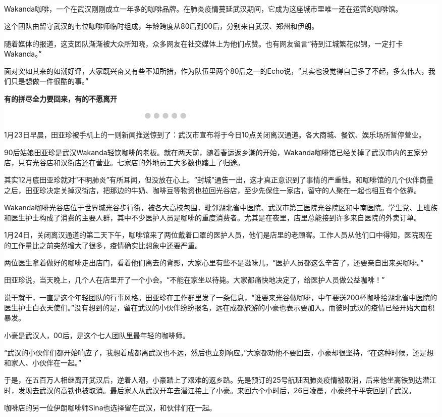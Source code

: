 Wakanda咖啡，一个在武汉刚刚成立一年多的咖啡品牌。在肺炎疫情蔓延武汉期间，它成为这座城市里唯一还在运营的咖啡馆。

这个团队由留守武汉的七位咖啡师临时组成，年龄跨度从80后到00后，分别来自武汉、郑州和伊朗。

随着媒体的报道，这支团队渐渐被大众所知晓，众多网友在社交媒体上为他们点赞。也有网友留言“待到江城繁花似锦，一定打卡Wakanda。”

面对突如其来的如潮好评，大家既兴奋又有些不知所措，作为队伍里两个80后之一的Echo说，“其实也没觉得自己多了不起，多么伟大，我们只是想做一件很酷的事。”

**有的拼尽全力要回来，有的不愿离开**

**![](/images/post/d3e5b1843170ac5811694cb17bac7346.jpg)**

1月23日早晨，田亚珍被手机上的一则新闻推送惊到了：武汉市宣布将于今日10点关闭离汉通道。各大商城、餐饮、娱乐场所暂停营业。

90后姑娘田亚珍是武汉Wakanda轻饮咖啡的老板。就在两天前，随着春运返乡潮的开始，Wakanda咖啡馆已经关掉了武汉市内的五家分店，只有光谷店和汉街店还在营业。七家店的外地员工大多数也踏上了归途。

其实12月底田亚珍就对“不明肺炎”有所耳闻，但没放在心上。“封城”通告一出，这才真正意识到了事情的严重性。和咖啡馆的几个伙伴商量之后，田亚珍决定关掉汉街店，把那边的牛奶、咖啡豆等物资也拉回光谷店，至少先保住一家店，留守的人聚在一起也相互有个依靠。

Wakanda咖啡光谷店位于世界城光谷步行街，被各大高校包围，毗邻湖北省中医院、武汉市第三医院光谷院区和中南医院。学生党、上班族和医生护士构成了消费的主要人群，其中不少医护人员是咖啡的重度消费者。尤其是在夜里，店里总能接到许多来自医院的外卖订单。

1月24日，关闭离汉通道的第二天下午，咖啡馆来了两位戴着口罩的医护人员，他们是店里的老顾客。工作人员从他们口中得知，医院现在的工作量比之前突然增大了很多，疫情确实比想象中还要严重。

两位医生拿着做好的咖啡走出店门，看着他们离去的背影，大家心里有些不是滋味儿，“医护人员都这么辛苦了，还要亲自出来买咖啡。”

田亚珍说，当天晚上，几个人在店里开了一个小会。“不能在家坐以待毙。大家都痛快地决定了，给医护人员做公益咖啡！”

说干就干，一直是这个年轻团队的行事风格。田亚珍在工作群里发了一条信息，“谁要来光谷做咖啡，中午要送200杯咖啡给湖北省中医院的医生护士白衣天使们。”没有想到的是，留在武汉的小伙伴纷纷报名，远在成都旅游的小豪也表示要加入。而彼时武汉的疫情已经开始大面积暴发。

小豪是武汉人，00后，是这个七人团队里最年轻的咖啡师。

“武汉的小伙伴们都开始响应了，我想着成都离武汉也不远，然后也立刻响应。”大家都劝他不要回去，小豪却很坚持，“在这种时候，还是想和家人、小伙伴在一起。”

于是，在五百万人相继离开武汉后，逆着人潮，小豪踏上了艰难的返乡路。先是预订的25号航班因肺炎疫情被取消，后来他坐高铁到达潜江时，发现去武汉的高铁也被取消。最后家人从武汉开车去潜江接上了小豪。来回六个小时后，26日凌晨，小豪终于平安回到了武汉。

咖啡店的另一位伊朗咖啡师Sina也选择留在武汉，和伙伴们在一起。
